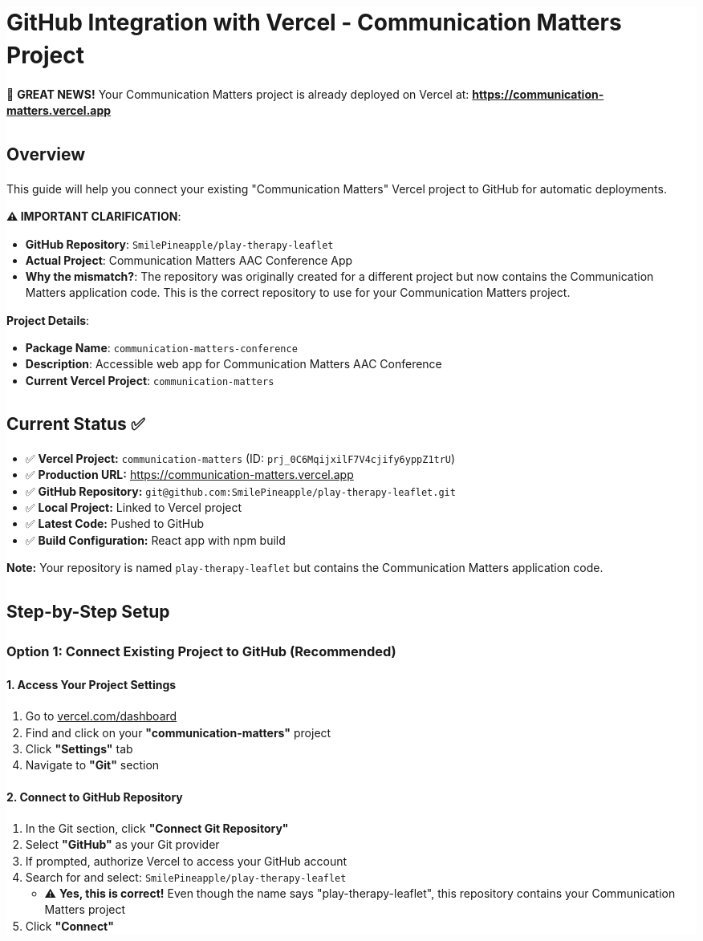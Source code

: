 # GitHub Integration with Vercel - Communication Matters Project

🎉 **GREAT NEWS!** Your Communication Matters project is already deployed on Vercel at:
**https://communication-matters.vercel.app**

## Overview
This guide will help you connect your existing "Communication Matters" Vercel project to GitHub for automatic deployments.

**⚠️ IMPORTANT CLARIFICATION**: 
- **GitHub Repository**: `SmilePineapple/play-therapy-leaflet` 
- **Actual Project**: Communication Matters AAC Conference App
- **Why the mismatch?**: The repository was originally created for a different project but now contains the Communication Matters application code. This is the correct repository to use for your Communication Matters project.

**Project Details**:
- **Package Name**: `communication-matters-conference`
- **Description**: Accessible web app for Communication Matters AAC Conference
- **Current Vercel Project**: `communication-matters`

## Current Status ✅
- ✅ **Vercel Project:** `communication-matters` (ID: `prj_0C6MqijxilF7V4cjify6yppZ1trU`)
- ✅ **Production URL:** https://communication-matters.vercel.app
- ✅ **GitHub Repository:** `git@github.com:SmilePineapple/play-therapy-leaflet.git`
- ✅ **Local Project:** Linked to Vercel project
- ✅ **Latest Code:** Pushed to GitHub
- ✅ **Build Configuration:** React app with npm build

**Note:** Your repository is named `play-therapy-leaflet` but contains the Communication Matters application code.

## Step-by-Step Setup

### Option 1: Connect Existing Project to GitHub (Recommended)

#### 1. Access Your Project Settings
1. Go to [vercel.com/dashboard](https://vercel.com/dashboard)
2. Find and click on your **"communication-matters"** project
3. Click **"Settings"** tab
4. Navigate to **"Git"** section

#### 2. Connect to GitHub Repository
1. In the Git section, click **"Connect Git Repository"**
2. Select **"GitHub"** as your Git provider
3. If prompted, authorize Vercel to access your GitHub account
4. Search for and select: `SmilePineapple/play-therapy-leaflet`
   - ⚠️ **Yes, this is correct!** Even though the name says "play-therapy-leaflet", this repository contains your Communication Matters project
5. Click **"Connect"**
